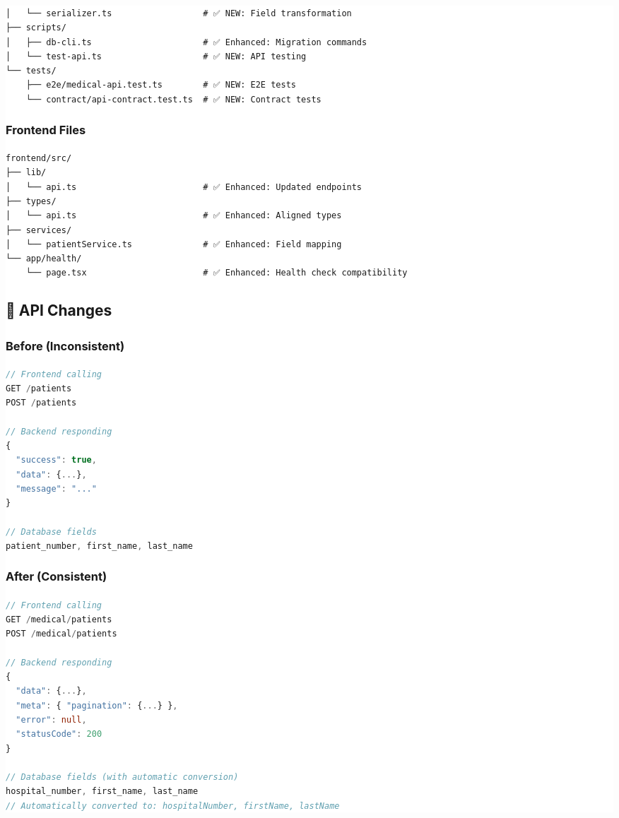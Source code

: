 ```
│   └── serializer.ts                  # ✅ NEW: Field transformation
├── scripts/
│   ├── db-cli.ts                      # ✅ Enhanced: Migration commands
│   └── test-api.ts                    # ✅ NEW: API testing
└── tests/
    ├── e2e/medical-api.test.ts        # ✅ NEW: E2E tests
    └── contract/api-contract.test.ts  # ✅ NEW: Contract tests
```

### Frontend Files
```
frontend/src/
├── lib/
│   └── api.ts                         # ✅ Enhanced: Updated endpoints
├── types/
│   └── api.ts                         # ✅ Enhanced: Aligned types
├── services/
│   └── patientService.ts              # ✅ Enhanced: Field mapping
└── app/health/
    └── page.tsx                       # ✅ Enhanced: Health check compatibility
```

## 🔄 API Changes

### Before (Inconsistent)
```typescript
// Frontend calling
GET /patients
POST /patients

// Backend responding
{
  "success": true,
  "data": {...},
  "message": "..."
}

// Database fields
patient_number, first_name, last_name
```

### After (Consistent)
```typescript
// Frontend calling
GET /medical/patients
POST /medical/patients

// Backend responding
{
  "data": {...},
  "meta": { "pagination": {...} },
  "error": null,
  "statusCode": 200
}

// Database fields (with automatic conversion)
hospital_number, first_name, last_name
// Automatically converted to: hospitalNumber, firstName, lastName
```
